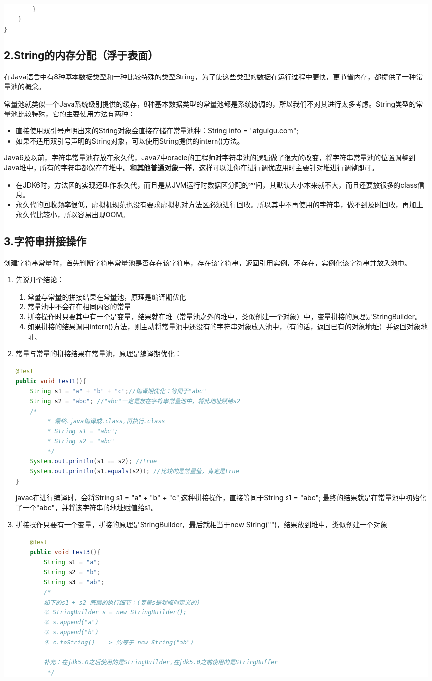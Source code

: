    ```java
           }
       }
   }
   ```



## 2.String的内存分配（浮于表面）

在Java语言中有8种基本数据类型和一种比较特殊的类型String，为了使这些类型的数据在运行过程中更快，更节省内存，都提供了一种常量池的概念。

常量池就类似一个Java系统级别提供的缓存，8种基本数据类型的常量池都是系统协调的，所以我们不对其进行太多考虑。String类型的常量池比较特殊，它的主要使用方法有两种：

- 直接使用双引号声明出来的String对象会直接存储在常量池种：String info = "atguigu.com";
- 如果不适用双引号声明的String对象，可以使用String提供的intern()方法。

Java6及以前，字符串常量池存放在永久代，Java7中oracle的工程师对字符串池的逻辑做了很大的改变，将字符串常量池的位置调整到Java堆中，所有的字符串都保存在堆中。**和其他普通对象一样**，这样可以让你在进行调优应用时主要针对堆进行调整即可。

- 在JDK6时，方法区的实现还叫作永久代，而且是从JVM运行时数据区分配的空间，其默认大小本来就不大，而且还要放很多的class信息。
- 永久代的回收频率很低，虚拟机规范也没有要求虚拟机对方法区必须进行回收。所以其中不再使用的字符串，做不到及时回收，再加上永久代比较小，所以容易出现OOM。

## 3.字符串拼接操作

创建字符串常量时，首先判断字符串常量池是否存在该字符串，存在该字符串，返回引用实例，不存在，实例化该字符串并放入池中。

1. 先说几个结论：
   1. 常量与常量的拼接结果在常量池，原理是编译期优化
   2. 常量池中不会存在相同内容的常量
   3. 拼接操作时只要其中有一个是变量，结果就在堆（常量池之外的堆中，类似创建一个对象）中，变量拼接的原理是StringBuilder。
   4. 如果拼接的结果调用intern()方法，则主动将常量池中还没有的字符串对象放入池中，（有的话，返回已有的对象地址）并返回对象地址。

2. 常量与常量的拼接结果在常量池，原理是编译期优化：

   ```java
   @Test
   public void test1(){
       String s1 = "a" + "b" + "c";//编译期优化：等同于"abc"
       String s2 = "abc"; //"abc"一定是放在字符串常量池中，将此地址赋给s2
       /*
            * 最终.java编译成.class,再执行.class
            * String s1 = "abc";
            * String s2 = "abc"
            */
       System.out.println(s1 == s2); //true
       System.out.println(s1.equals(s2)); //比较的是常量值，肯定是true
   }
   ```

   javac在进行编译时，会将String s1 = "a" + "b" + "c";这种拼接操作，直接等同于String s1 = "abc"; 最终的结果就是在常量池中初始化了一个"abc"，并将该字符串的地址赋值给s1。

3. 拼接操作只要有一个变量，拼接的原理是StringBuilder，最后就相当于new String("")，结果放到堆中，类似创建一个对象

   ```java
       @Test
       public void test3(){
           String s1 = "a";
           String s2 = "b";
           String s3 = "ab";
           /*
           如下的s1 + s2 底层的执行细节：(变量s是我临时定义的）
           ① StringBuilder s = new StringBuilder();
           ② s.append("a")
           ③ s.append("b")
           ④ s.toString()  --> 约等于 new String("ab")
   
           补充：在jdk5.0之后使用的是StringBuilder,在jdk5.0之前使用的是StringBuffer
            */
   ```